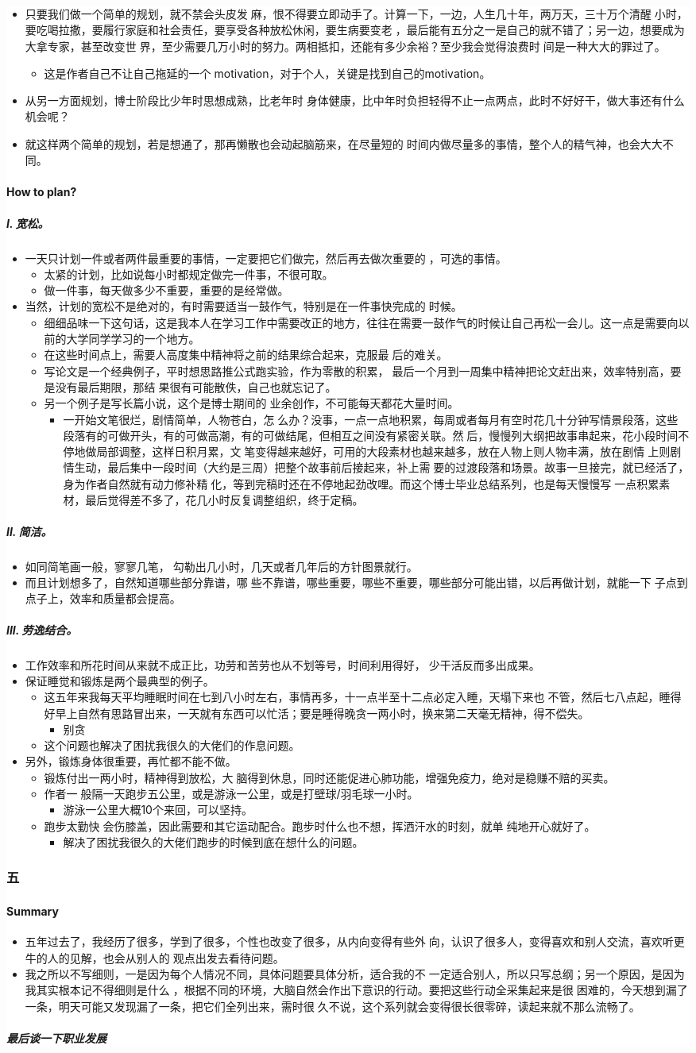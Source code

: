 + 只要我们做一个简单的规划，就不禁会头皮发 麻，恨不得要立即动手了。计算一下，一边，人生几十年，两万天，三十万个清醒 小时，要吃喝拉撒，要履行家庭和社会责任，要享受各种放松休闲，要生病要变老 ，最后能有五分之一是自己的就不错了；另一边，想要成为大拿专家，甚至改变世 界，至少需要几万小时的努力。两相抵扣，还能有多少余裕？至少我会觉得浪费时 间是一种大大的罪过了。
  + 这是作者自己不让自己拖延的一个 motivation，对于个人，关键是找到自己的motivation。

+ 从另一方面规划，博士阶段比少年时思想成熟，比老年时 身体健康，比中年时负担轻得不止一点两点，此时不好好干，做大事还有什么机会呢？
+ 就这样两个简单的规划，若是想通了，那再懒散也会动起脑筋来，在尽量短的 时间内做尽量多的事情，整个人的精气神，也会大大不同。

#### How to plan?

##### I. 宽松。

+ 一天只计划一件或者两件最重要的事情，一定要把它们做完，然后再去做次重要的 ，可选的事情。
  + 太紧的计划，比如说每小时都规定做完一件事，不很可取。
  + 做一件事，每天做多少不重要，重要的是经常做。
+ 当然，计划的宽松不是绝对的，有时需要适当一鼓作气，特别是在一件事快完成的 时候。
  + 细细品味一下这句话，这是我本人在学习工作中需要改正的地方，往往在需要一鼓作气的时候让自己再松一会儿。这一点是需要向以前的大学同学学习的一个地方。
  + 在这些时间点上，需要人高度集中精神将之前的结果综合起来，克服最 后的难关。
  + 写论文是一个经典例子，平时想思路推公式跑实验，作为零散的积累， 最后一个月到一周集中精神把论文赶出来，效率特别高，要是没有最后期限，那结 果很有可能散佚，自己也就忘记了。
  + 另一个例子是写长篇小说，这个是博士期间的 业余创作，不可能每天都花大量时间。
    + 一开始文笔很烂，剧情简单，人物苍白，怎 么办？没事，一点一点地积累，每周或者每月有空时花几十分钟写情景段落，这些 段落有的可做开头，有的可做高潮，有的可做结尾，但相互之间没有紧密关联。然 后，慢慢列大纲把故事串起来，花小段时间不停地做局部调整，这样日积月累，文 笔变得越来越好，可用的大段素材也越来越多，放在人物上则人物丰满，放在剧情 上则剧情生动，最后集中一段时间（大约是三周）把整个故事前后接起来，补上需 要的过渡段落和场景。故事一旦接完，就已经活了，身为作者自然就有动力修补精 化，等到完稿时还在不停地起劲改哩。而这个博士毕业总结系列，也是每天慢慢写 一点积累素材，最后觉得差不多了，花几小时反复调整组织，终于定稿。

##### II. 简洁。

+ 如同简笔画一般，寥寥几笔， 勾勒出几小时，几天或者几年后的方针图景就行。
+ 而且计划想多了，自然知道哪些部分靠谱，哪 些不靠谱，哪些重要，哪些不重要，哪些部分可能出错，以后再做计划，就能一下 子点到点子上，效率和质量都会提高。

##### III. 劳逸结合。

+ 工作效率和所花时间从来就不成正比，功劳和苦劳也从不划等号，时间利用得好， 少干活反而多出成果。
+ 保证睡觉和锻炼是两个最典型的例子。
  + 这五年来我每天平均睡眠时间在七到八小时左右，事情再多，十一点半至十二点必定入睡，天塌下来也 不管，然后七八点起，睡得好早上自然有思路冒出来，一天就有东西可以忙活；要是睡得晚贪一两小时，换来第二天毫无精神，得不偿失。
    + 别贪
  + 这个问题也解决了困扰我很久的大佬们的作息问题。
+ 另外，锻炼身体很重要，再忙都不能不做。
  + 锻炼付出一两小时，精神得到放松，大 脑得到休息，同时还能促进心肺功能，增强免疫力，绝对是稳赚不赔的买卖。
  + 作者一 般隔一天跑步五公里，或是游泳一公里，或是打壁球/羽毛球一小时。
    + 游泳一公里大概10个来回，可以坚持。
  + 跑步太勤快 会伤膝盖，因此需要和其它运动配合。跑步时什么也不想，挥洒汗水的时刻，就单 纯地开心就好了。
    + 解决了困扰我很久的大佬们跑步的时候到底在想什么的问题。

### 五

#### Summary

+ 五年过去了，我经历了很多，学到了很多，个性也改变了很多，从内向变得有些外 向，认识了很多人，变得喜欢和别人交流，喜欢听更牛的人的见解，也会从别人的 观点出发去看待问题。
+ 我之所以不写细则，一是因为每个人情况不同，具体问题要具体分析，适合我的不 一定适合别人，所以只写总纲；另一个原因，是因为我其实根本记不得细则是什么 ，根据不同的环境，大脑自然会作出下意识的行动。要把这些行动全采集起来是很 困难的，今天想到漏了一条，明天可能又发现漏了一条，把它们全列出来，需时很 久不说，这个系列就会变得很长很零碎，读起来就不那么流畅了。

##### 最后谈一下职业发展
